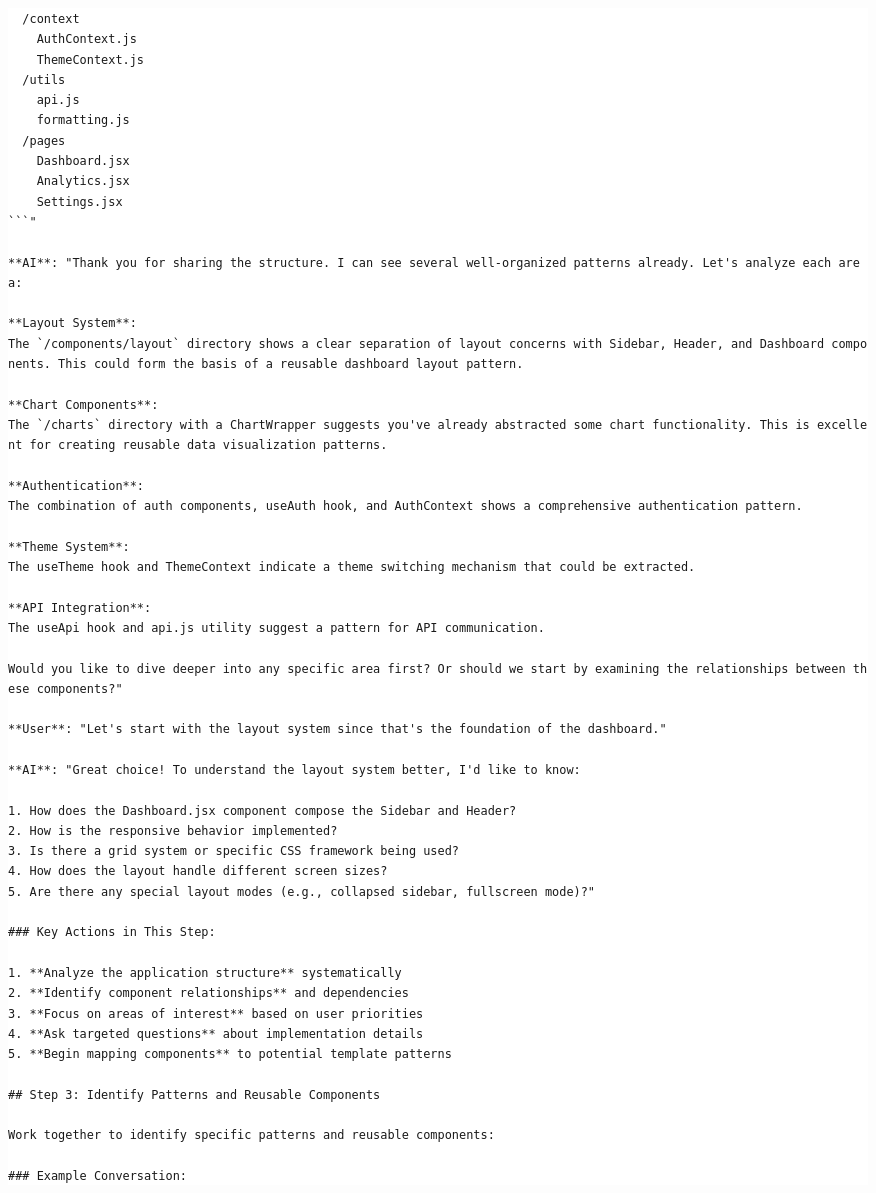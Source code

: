 ```
  /context
    AuthContext.js
    ThemeContext.js
  /utils
    api.js
    formatting.js
  /pages
    Dashboard.jsx
    Analytics.jsx
    Settings.jsx
```"

**AI**: "Thank you for sharing the structure. I can see several well-organized patterns already. Let's analyze each area:

**Layout System**:
The `/components/layout` directory shows a clear separation of layout concerns with Sidebar, Header, and Dashboard components. This could form the basis of a reusable dashboard layout pattern.

**Chart Components**:
The `/charts` directory with a ChartWrapper suggests you've already abstracted some chart functionality. This is excellent for creating reusable data visualization patterns.

**Authentication**:
The combination of auth components, useAuth hook, and AuthContext shows a comprehensive authentication pattern.

**Theme System**:
The useTheme hook and ThemeContext indicate a theme switching mechanism that could be extracted.

**API Integration**:
The useApi hook and api.js utility suggest a pattern for API communication.

Would you like to dive deeper into any specific area first? Or should we start by examining the relationships between these components?"

**User**: "Let's start with the layout system since that's the foundation of the dashboard."

**AI**: "Great choice! To understand the layout system better, I'd like to know:

1. How does the Dashboard.jsx component compose the Sidebar and Header?
2. How is the responsive behavior implemented?
3. Is there a grid system or specific CSS framework being used?
4. How does the layout handle different screen sizes?
5. Are there any special layout modes (e.g., collapsed sidebar, fullscreen mode)?"

### Key Actions in This Step:

1. **Analyze the application structure** systematically
2. **Identify component relationships** and dependencies
3. **Focus on areas of interest** based on user priorities
4. **Ask targeted questions** about implementation details
5. **Begin mapping components** to potential template patterns

## Step 3: Identify Patterns and Reusable Components

Work together to identify specific patterns and reusable components:

### Example Conversation:

```
